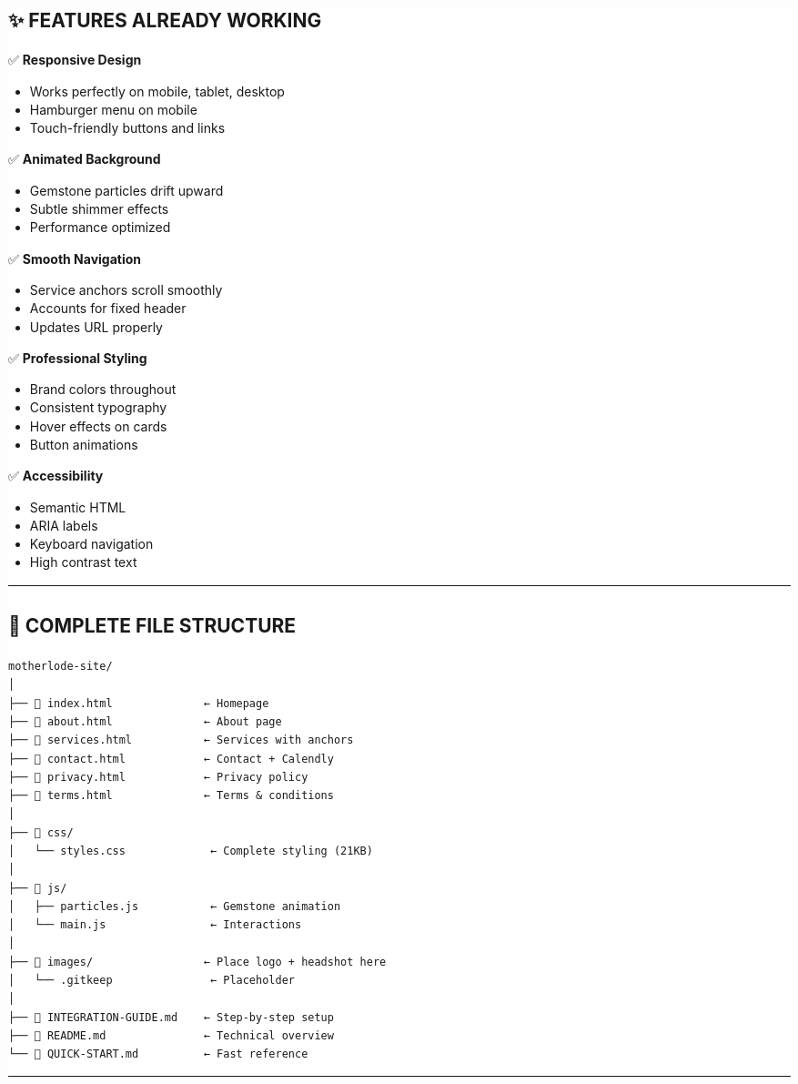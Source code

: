 
## ✨ FEATURES ALREADY WORKING

✅ **Responsive Design**
- Works perfectly on mobile, tablet, desktop
- Hamburger menu on mobile
- Touch-friendly buttons and links

✅ **Animated Background**
- Gemstone particles drift upward
- Subtle shimmer effects
- Performance optimized

✅ **Smooth Navigation**
- Service anchors scroll smoothly
- Accounts for fixed header
- Updates URL properly

✅ **Professional Styling**
- Brand colors throughout
- Consistent typography
- Hover effects on cards
- Button animations

✅ **Accessibility**
- Semantic HTML
- ARIA labels
- Keyboard navigation
- High contrast text

---

## 📁 COMPLETE FILE STRUCTURE

```
motherlode-site/
│
├── 📄 index.html              ← Homepage
├── 📄 about.html              ← About page
├── 📄 services.html           ← Services with anchors
├── 📄 contact.html            ← Contact + Calendly
├── 📄 privacy.html            ← Privacy policy
├── 📄 terms.html              ← Terms & conditions
│
├── 📁 css/
│   └── styles.css             ← Complete styling (21KB)
│
├── 📁 js/
│   ├── particles.js           ← Gemstone animation
│   └── main.js                ← Interactions
│
├── 📁 images/                 ← Place logo + headshot here
│   └── .gitkeep               ← Placeholder
│
├── 📘 INTEGRATION-GUIDE.md    ← Step-by-step setup
├── 📗 README.md               ← Technical overview
└── 📙 QUICK-START.md          ← Fast reference
```

---